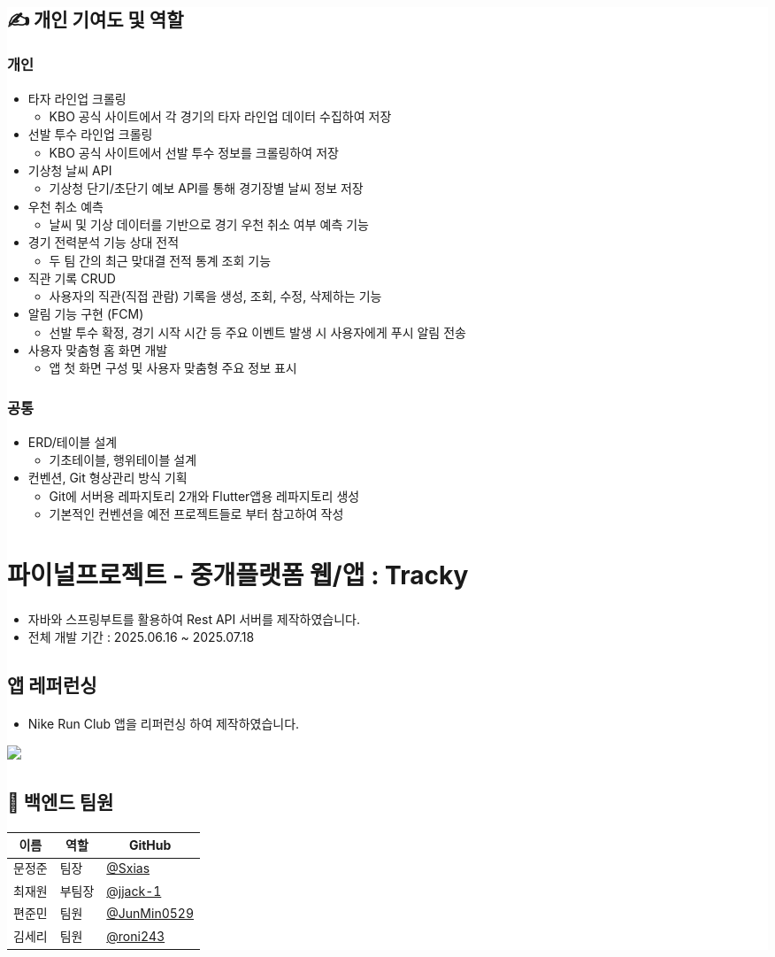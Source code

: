 <a id="개인기여도및역할"></a>

## ✍️ 개인 기여도 및 역할

### 개인

- 타자 라인업 크롤링
    - KBO 공식 사이트에서 각 경기의 타자 라인업 데이터 수집하여 저장
- 선발 투수 라인업 크롤링
    - KBO 공식 사이트에서 선발 투수 정보를 크롤링하여 저장
- 기상청 날씨 API
    - 기상청 단기/초단기 예보 API를 통해 경기장별 날씨 정보 저장
- 우천 취소 예측
    - 날씨 및 기상 데이터를 기반으로 경기 우천 취소 여부 예측 기능
- 경기 전력분석 기능 상대 전적
    - 두 팀 간의 최근 맞대결 전적 통계 조회 기능
- 직관 기록 CRUD
    - 사용자의 직관(직접 관람) 기록을 생성, 조회, 수정, 삭제하는 기능
- 알림 기능 구현 (FCM)
    - 선발 투수 확정, 경기 시작 시간 등 주요 이벤트 발생 시 사용자에게 푸시 알림 전송
- 사용자 맞춤형 홈 화면 개발
    - 앱 첫 화면 구성 및 사용자 맞춤형 주요 정보 표시

### 공통

- ERD/테이블 설계
    - 기초테이블, 행위테이블 설계
- 컨벤션, Git 형상관리 방식 기획
    - Git에 서버용 레파지토리 2개와 Flutter앱용 레파지토리 생성
    - 기본적인 컨벤션을 예전 프로젝트들로 부터 참고하여 작성

# 파이널프로젝트 - 중개플랫폼 웹/앱 : Tracky

- 자바와 스프링부트를 활용하여 Rest API 서버를 제작하였습니다.
- 전체 개발 기간 : 2025.06.16 ~ 2025.07.18
  <br />

## 앱 레퍼런싱

- Nike Run Club 앱을 리퍼런싱 하여 제작하였습니다.

<a href="https://www.nike.com/kr/nrc-app">
<img src="https://dl.memuplay.com/new_market/img/com.nike.plusgps.icon.2025-01-03-00-11-57.png" width="150">
</a>

<a id="백엔드팀원"></a>

## 👥 백엔드 팀원

| 이름  | 역할  | GitHub                                       |
|-----|-----|----------------------------------------------|
| 문정준 | 팀장  | [@Sxias](https://github.com/Sxias)           |
| 최재원 | 부팀장 | [@jjack-1](https://github.com/jjack-1)       |
| 편준민 | 팀원  | [@JunMin0529](https://github.com/JunMin0529) |
| 김세리 | 팀원  | [@roni243](https://github.com/roni243)       |
